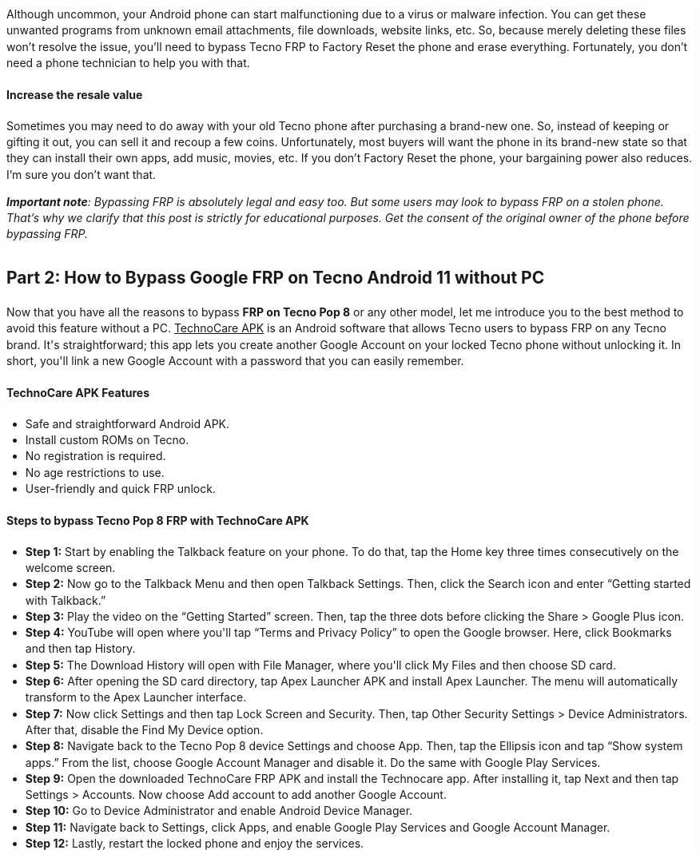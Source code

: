 Although uncommon, your Android phone can start malfunctioning due to a virus or malware infection. You can get these unwanted programs from unknown email attachments, file downloads, website links, etc. So, because merely deleting these files won’t resolve the issue, you’ll need to bypass Tecno FRP to Factory Reset the phone and erase everything. Fortunately, you don’t need a phone technician to help you with that.

#### Increase the resale value

Sometimes you may need to do away with your old Tecno phone after purchasing a brand-new one. So, instead of keeping or gifting it out, you can sell it and recoup a few coins. Unfortunately, most buyers will want the phone in its brand-new state so that they can install their own apps, add music, movies, etc. If you don’t Factory Reset the phone, your bargaining power also reduces. I’m sure you don’t want that.

_**Important note**: Bypassing FRP is absolutely legal and easy too. But some users may look to bypass FRP on a stolen phone. That’s why we clarify that this post is strictly for educational purposes. Get the consent of the original owner of the phone before bypassing FRP._

## Part 2: How to Bypass Google FRP on Tecno Android 11 without PC

Now that you have all the reasons to bypass **FRP on Tecno Pop 8** or any other model, let me introduce you to the best method to avoid this feature without a PC. [TechnoCare APK](https://www.technocareapk.com/) is an Android software that allows Tecno users to bypass FRP on any Tecno brand. It's straightforward; this app lets you create another Google Account on your locked Tecno phone without unlocking it. In short, you'll link a new Google Account with a password that you can easily remember.

#### TechnoCare APK Features

- Safe and straightforward Android APK.
- Install custom ROMs on Tecno.
- No registration is required.
- No age restrictions to use.
- User-friendly and quick FRP unlock.

#### Steps to bypass Tecno Pop 8 FRP with TechnoCare APK

- **Step 1:** Start by enabling the Talkback feature on your phone. To do that, tap the Home key three times consecutively on the welcome screen.
- **Step 2:** Now go to the Talkback Menu and then open Talkback Settings. Then, click the Search icon and enter “Getting started with Talkback.”
- **Step 3:** Play the video on the “Getting Started” screen. Then, tap the three dots before clicking the Share > Google Plus icon.
- **Step 4:** YouTube will open where you'll tap “Terms and Privacy Policy” to open the Google browser. Here, click Bookmarks and then tap History.
- **Step 5:** The Download History will open with File Manager, where you'll click My Files and then choose SD card.
- **Step 6:** After opening the SD card directory, tap Apex Launcher APK and install Apex Launcher. The menu will automatically transform to the Apex Launcher interface.
- **Step 7:** Now click Settings and then tap Lock Screen and Security. Then, tap Other Security Settings > Device Administrators. After that, disable the Find My Device option.
- **Step 8:** Navigate back to the Tecno Pop 8 device Settings and choose App. Then, tap the Ellipsis icon and tap “Show system apps.” From the list, choose Google Account Manager and disable it. Do the same with Google Play Services.
- **Step 9:** Open the downloaded TechnoCare FRP APK and install the Technocare app. After installing it, tap Next and then tap Settings > Accounts. Now choose Add account to add another Google Account.
- **Step 10:** Go to Device Administrator and enable Android Device Manager.
- **Step 11:** Navigate back to Settings, click Apps, and enable Google Play Services and Google Account Manager.
- **Step 12:** Lastly, restart the locked phone and enjoy the services.
